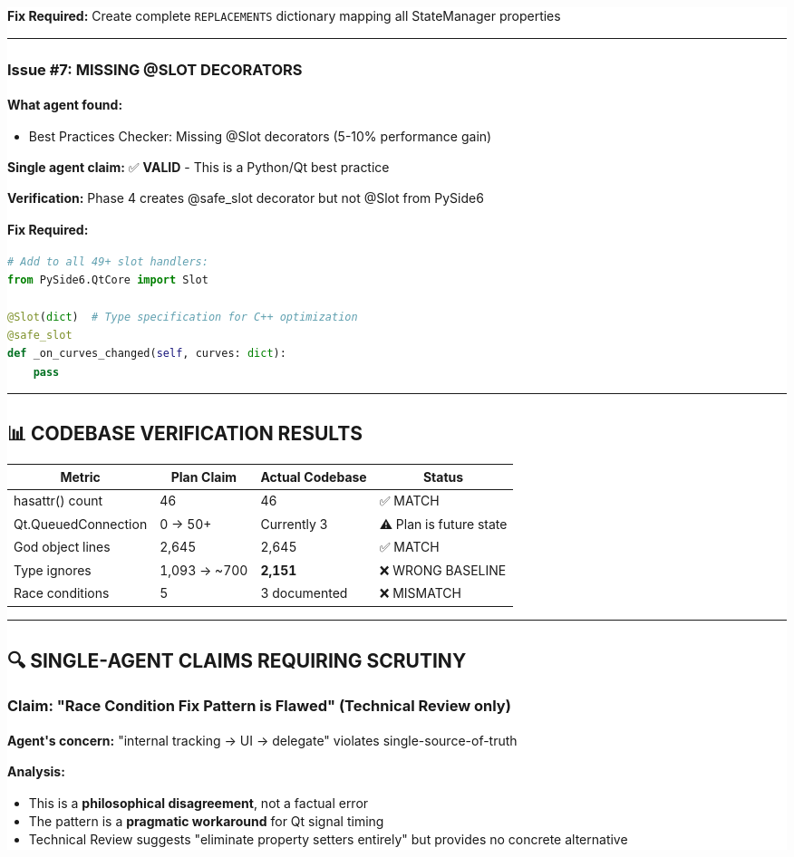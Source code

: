 **Fix Required:** Create complete `REPLACEMENTS` dictionary mapping all StateManager properties

---

### Issue #7: MISSING @SLOT DECORATORS

**What agent found:**
- Best Practices Checker: Missing @Slot decorators (5-10% performance gain)

**Single agent claim:** ✅ **VALID** - This is a Python/Qt best practice

**Verification:** Phase 4 creates @safe_slot decorator but not @Slot from PySide6

**Fix Required:**
```python
# Add to all 49+ slot handlers:
from PySide6.QtCore import Slot

@Slot(dict)  # Type specification for C++ optimization
@safe_slot
def _on_curves_changed(self, curves: dict):
    pass
```

---

## 📊 CODEBASE VERIFICATION RESULTS

| Metric | Plan Claim | Actual Codebase | Status |
|--------|------------|-----------------|--------|
| hasattr() count | 46 | 46 | ✅ MATCH |
| Qt.QueuedConnection | 0 → 50+ | Currently 3 | ⚠️ Plan is future state |
| God object lines | 2,645 | 2,645 | ✅ MATCH |
| Type ignores | 1,093 → ~700 | **2,151** | ❌ WRONG BASELINE |
| Race conditions | 5 | 3 documented | ❌ MISMATCH |

---

## 🔍 SINGLE-AGENT CLAIMS REQUIRING SCRUTINY

### Claim: "Race Condition Fix Pattern is Flawed" (Technical Review only)

**Agent's concern:** "internal tracking → UI → delegate" violates single-source-of-truth

**Analysis:**
- This is a **philosophical disagreement**, not a factual error
- The pattern is a **pragmatic workaround** for Qt signal timing
- Technical Review suggests "eliminate property setters entirely" but provides no concrete alternative
